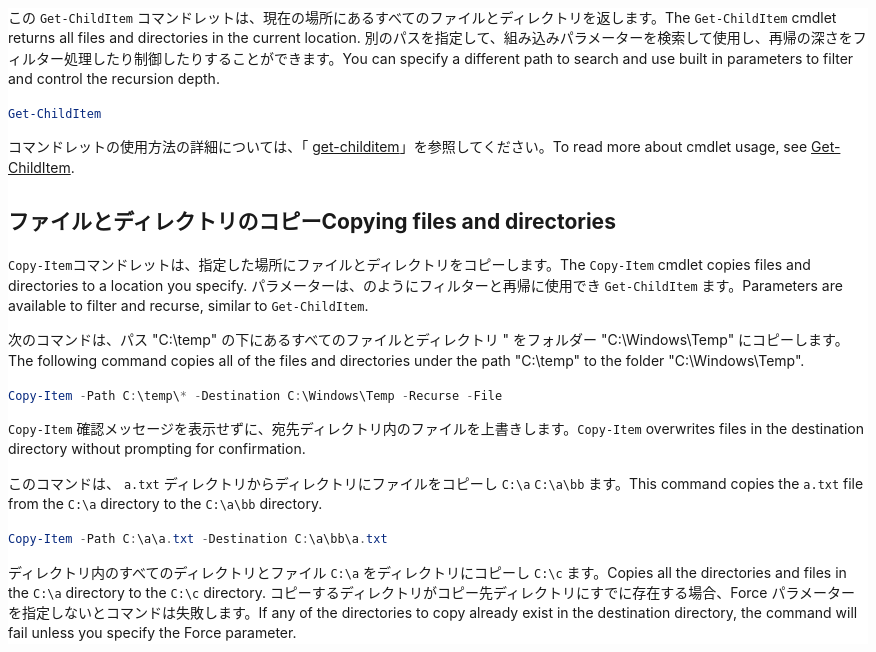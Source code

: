 <span data-ttu-id="1042b-148">この `Get-ChildItem` コマンドレットは、現在の場所にあるすべてのファイルとディレクトリを返します。</span><span class="sxs-lookup"><span data-stu-id="1042b-148">The `Get-ChildItem` cmdlet returns all files and directories in the current location.</span></span> <span data-ttu-id="1042b-149">別のパスを指定して、組み込みパラメーターを検索して使用し、再帰の深さをフィルター処理したり制御したりすることができます。</span><span class="sxs-lookup"><span data-stu-id="1042b-149">You can specify a different path to search and use built in parameters to filter and control the recursion depth.</span></span>

```powershell
Get-ChildItem
```

<span data-ttu-id="1042b-150">コマンドレットの使用方法の詳細については、「 [get-childitem](xref:Microsoft.PowerShell.Management.Get-ChildItem)」を参照してください。</span><span class="sxs-lookup"><span data-stu-id="1042b-150">To read more about cmdlet usage, see [Get-ChildItem](xref:Microsoft.PowerShell.Management.Get-ChildItem).</span></span>

## <a name="copying-files-and-directories"></a><span data-ttu-id="1042b-151">ファイルとディレクトリのコピー</span><span class="sxs-lookup"><span data-stu-id="1042b-151">Copying files and directories</span></span>

<span data-ttu-id="1042b-152">`Copy-Item`コマンドレットは、指定した場所にファイルとディレクトリをコピーします。</span><span class="sxs-lookup"><span data-stu-id="1042b-152">The `Copy-Item` cmdlet copies files and directories to a location you specify.</span></span>
<span data-ttu-id="1042b-153">パラメーターは、のようにフィルターと再帰に使用でき `Get-ChildItem` ます。</span><span class="sxs-lookup"><span data-stu-id="1042b-153">Parameters are available to filter and recurse, similar to `Get-ChildItem`.</span></span>

<span data-ttu-id="1042b-154">次のコマンドは、パス "C:\temp" の下にあるすべてのファイルとディレクトリ \" をフォルダー "C:\Windows\Temp" にコピーします。</span><span class="sxs-lookup"><span data-stu-id="1042b-154">The following command copies all of the files and directories under the path "C:\temp\" to the folder "C:\Windows\Temp".</span></span>

```powershell
Copy-Item -Path C:\temp\* -Destination C:\Windows\Temp -Recurse -File
```

<span data-ttu-id="1042b-155">`Copy-Item` 確認メッセージを表示せずに、宛先ディレクトリ内のファイルを上書きします。</span><span class="sxs-lookup"><span data-stu-id="1042b-155">`Copy-Item` overwrites files in the destination directory without prompting for confirmation.</span></span>

<span data-ttu-id="1042b-156">このコマンドは、 `a.txt` ディレクトリからディレクトリにファイルをコピーし `C:\a` `C:\a\bb` ます。</span><span class="sxs-lookup"><span data-stu-id="1042b-156">This command copies the `a.txt` file from the `C:\a` directory to the `C:\a\bb` directory.</span></span>

```powershell
Copy-Item -Path C:\a\a.txt -Destination C:\a\bb\a.txt
```

<span data-ttu-id="1042b-157">ディレクトリ内のすべてのディレクトリとファイル `C:\a` をディレクトリにコピーし `C:\c` ます。</span><span class="sxs-lookup"><span data-stu-id="1042b-157">Copies all the directories and files in the `C:\a` directory to the `C:\c` directory.</span></span> <span data-ttu-id="1042b-158">コピーするディレクトリがコピー先ディレクトリにすでに存在する場合、Force パラメーターを指定しないとコマンドは失敗します。</span><span class="sxs-lookup"><span data-stu-id="1042b-158">If any of the directories to copy already exist in the destination directory, the command will fail unless you specify the Force parameter.</span></span>
